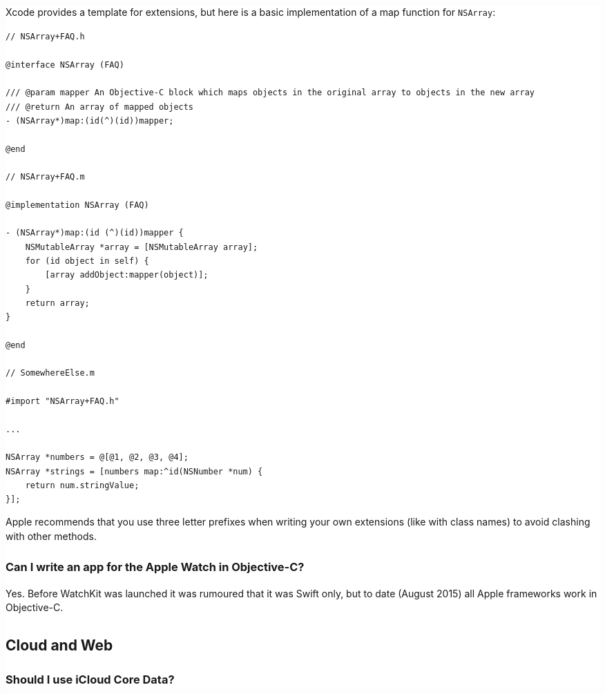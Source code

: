 Xcode provides a template for extensions, but here is a basic implementation of a map function for `NSArray`:

```objc
// NSArray+FAQ.h

@interface NSArray (FAQ)

/// @param mapper An Objective-C block which maps objects in the original array to objects in the new array
/// @return An array of mapped objects
- (NSArray*)map:(id(^)(id))mapper;

@end

// NSArray+FAQ.m

@implementation NSArray (FAQ)

- (NSArray*)map:(id (^)(id))mapper {
    NSMutableArray *array = [NSMutableArray array];
    for (id object in self) {
        [array addObject:mapper(object)];
    }
    return array;
}

@end

// SomewhereElse.m

#import "NSArray+FAQ.h"

...

NSArray *numbers = @[@1, @2, @3, @4];
NSArray *strings = [numbers map:^id(NSNumber *num) {
    return num.stringValue;
}];
```

Apple recommends that you use three letter prefixes when writing your own extensions (like with class names) to avoid clashing with other methods.

### Can I write an app for the Apple Watch in Objective-C?

Yes. Before WatchKit was launched it was rumoured that it was Swift only, but to date (August 2015) all Apple frameworks work in Objective-C.

## Cloud and Web

### Should I use iCloud Core Data?
